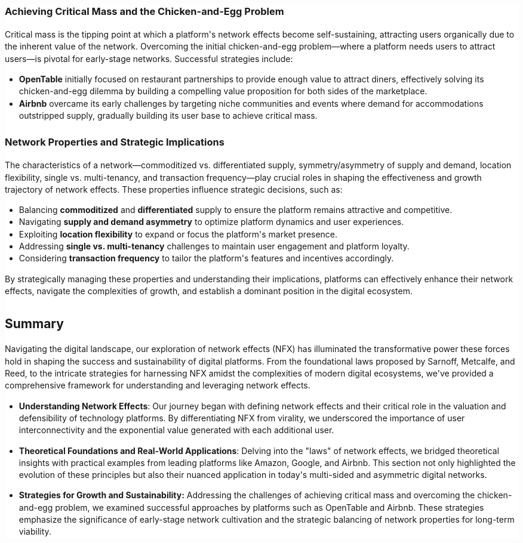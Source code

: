 ### Achieving Critical Mass and the Chicken-and-Egg Problem

Critical mass is the tipping point at which a platform's network effects become self-sustaining, attracting users organically due to the inherent value of the network. Overcoming the initial chicken-and-egg problem—where a platform needs users to attract users—is pivotal for early-stage networks. Successful strategies include:

- **OpenTable** initially focused on restaurant partnerships to provide enough value to attract diners, effectively solving its chicken-and-egg dilemma by building a compelling value proposition for both sides of the marketplace.
- **Airbnb** overcame its early challenges by targeting niche communities and events where demand for accommodations outstripped supply, gradually building its user base to achieve critical mass.

### Network Properties and Strategic Implications

The characteristics of a network—commoditized vs. differentiated supply, symmetry/asymmetry of supply and demand, location flexibility, single vs. multi-tenancy, and transaction frequency—play crucial roles in shaping the effectiveness and growth trajectory of network effects. These properties influence strategic decisions, such as:

- Balancing **commoditized** and **differentiated** supply to ensure the platform remains attractive and competitive.
- Navigating **supply and demand asymmetry** to optimize platform dynamics and user experiences.
- Exploiting **location flexibility** to expand or focus the platform's market presence.
- Addressing **single vs. multi-tenancy** challenges to maintain user engagement and platform loyalty.
- Considering **transaction frequency** to tailor the platform's features and incentives accordingly.

By strategically managing these properties and understanding their implications, platforms can effectively enhance their network effects, navigate the complexities of growth, and establish a dominant position in the digital ecosystem.

## Summary

Navigating the digital landscape, our exploration of network effects (NFX) has illuminated the transformative power these forces hold in shaping the success and sustainability of digital platforms. From the foundational laws proposed by Sarnoff, Metcalfe, and Reed, to the intricate strategies for harnessing NFX amidst the complexities of modern digital ecosystems, we've provided a comprehensive framework for understanding and leveraging network effects.

- **Understanding Network Effects**: Our journey began with defining network effects and their critical role in the valuation and defensibility of technology platforms. By differentiating NFX from virality, we underscored the importance of user interconnectivity and the exponential value generated with each additional user.

- **Theoretical Foundations and Real-World Applications**: Delving into the "laws" of network effects, we bridged theoretical insights with practical examples from leading platforms like Amazon, Google, and Airbnb. This section not only highlighted the evolution of these principles but also their nuanced application in today's multi-sided and asymmetric digital networks.

- **Strategies for Growth and Sustainability:** Addressing the challenges of achieving critical mass and overcoming the chicken-and-egg problem, we examined successful approaches by platforms such as OpenTable and Airbnb. These strategies emphasize the significance of early-stage network cultivation and the strategic balancing of network properties for long-term viability.
